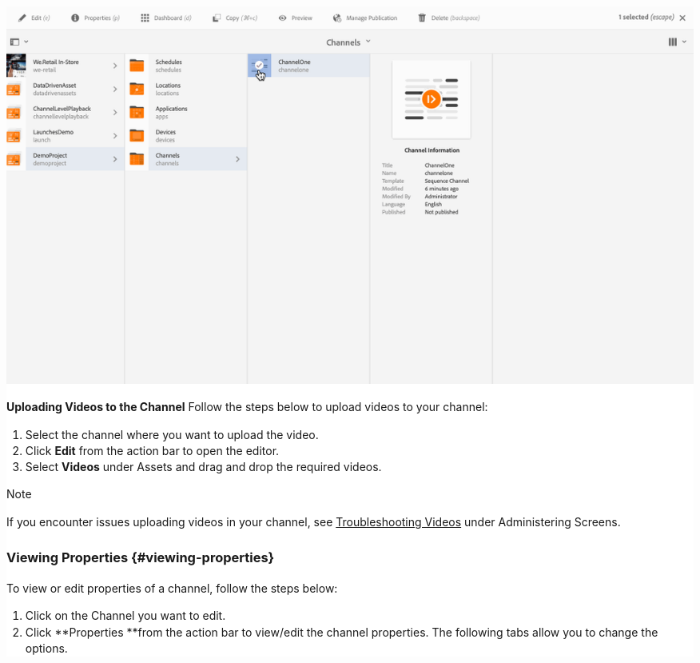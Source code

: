 ![demochannel1](assets/demochannel1.gif)

**Uploading Videos to the Channel** Follow the steps below to upload videos to your channel:

1. Select the channel where you want to upload the video.
1. Click **Edit** from the action bar to open the editor.
1. Select **Videos** under Assets and drag and drop the required videos.

>[!NOTE]
>
>If you encounter issues uploading videos in your channel, see [Troubleshooting Videos](/help/screens/troubleshoot-videos.md) under Administering Screens.

### Viewing Properties {#viewing-properties}

To view or edit properties of a channel, follow the steps below:

1. Click on the Channel you want to edit.
1. Click **Properties **from the action bar to view/edit the channel properties. The following tabs allow you to change the options.
